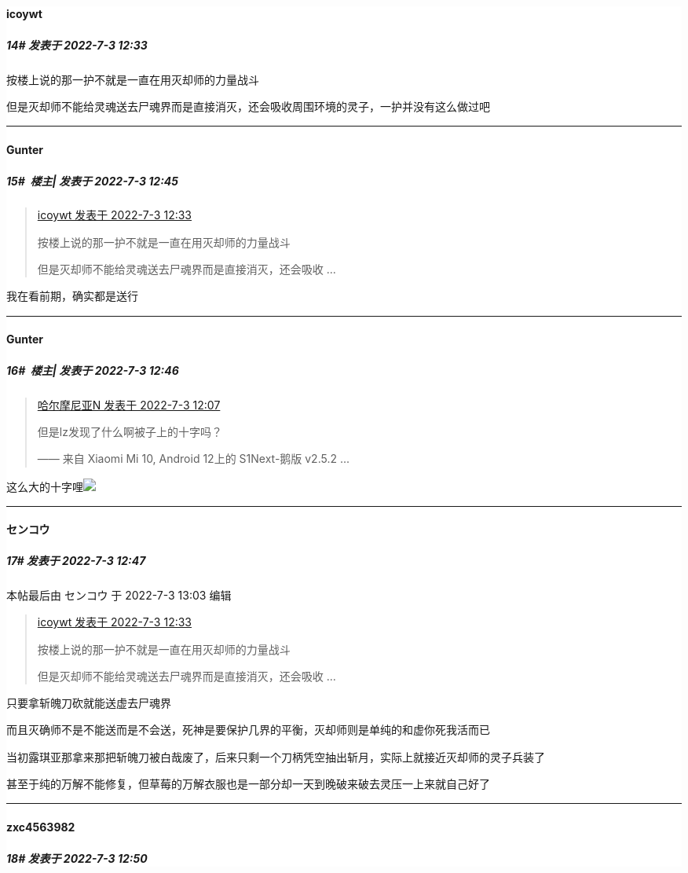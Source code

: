 ####  icoywt  
##### 14#       发表于 2022-7-3 12:33

按楼上说的那一护不就是一直在用灭却师的力量战斗

但是灭却师不能给灵魂送去尸魂界而是直接消灭，还会吸收周围环境的灵子，一护并没有这么做过吧

*****

####  Gunter  
##### 15#         楼主| 发表于 2022-7-3 12:45

<blockquote><a href="httphttps://bbs.saraba1st.com/2b/forum.php?mod=redirect&amp;goto=findpost&amp;pid=56505469&amp;ptid=2079109" target="_blank">icoywt 发表于 2022-7-3 12:33</a>

按楼上说的那一护不就是一直在用灭却师的力量战斗

但是灭却师不能给灵魂送去尸魂界而是直接消灭，还会吸收 ...</blockquote>
我在看前期，确实都是送行

*****

####  Gunter  
##### 16#         楼主| 发表于 2022-7-3 12:46

<blockquote><a href="httphttps://bbs.saraba1st.com/2b/forum.php?mod=redirect&amp;goto=findpost&amp;pid=56505083&amp;ptid=2079109" target="_blank">哈尔摩尼亚N 发表于 2022-7-3 12:07</a>

但是lz发现了什么啊被子上的十字吗？

—— 来自 Xiaomi Mi 10, Android 12上的 S1Next-鹅版 v2.5.2 ...</blockquote>
这么大的十字哩<img src="https://static.saraba1st.com/image/smiley/carton2017/239.png" referrerpolicy="no-referrer">

*****

####  センコウ  
##### 17#       发表于 2022-7-3 12:47

 本帖最后由 センコウ 于 2022-7-3 13:03 编辑 
<blockquote><a href="httphttps://bbs.saraba1st.com/2b/forum.php?mod=redirect&amp;goto=findpost&amp;pid=56505469&amp;ptid=2079109" target="_blank">icoywt 发表于 2022-7-3 12:33</a>

按楼上说的那一护不就是一直在用灭却师的力量战斗

但是灭却师不能给灵魂送去尸魂界而是直接消灭，还会吸收 ...</blockquote>
只要拿斩魄刀砍就能送虚去尸魂界

而且灭确师不是不能送而是不会送，死神是要保护几界的平衡，灭却师则是单纯的和虚你死我活而已

当初露琪亚那拿来那把斩魄刀被白哉废了，后来只剩一个刀柄凭空抽出斩月，实际上就接近灭却师的灵子兵装了

甚至于纯的万解不能修复，但草莓的万解衣服也是一部分却一天到晚破来破去灵压一上来就自己好了

*****

####  zxc4563982  
##### 18#       发表于 2022-7-3 12:50
